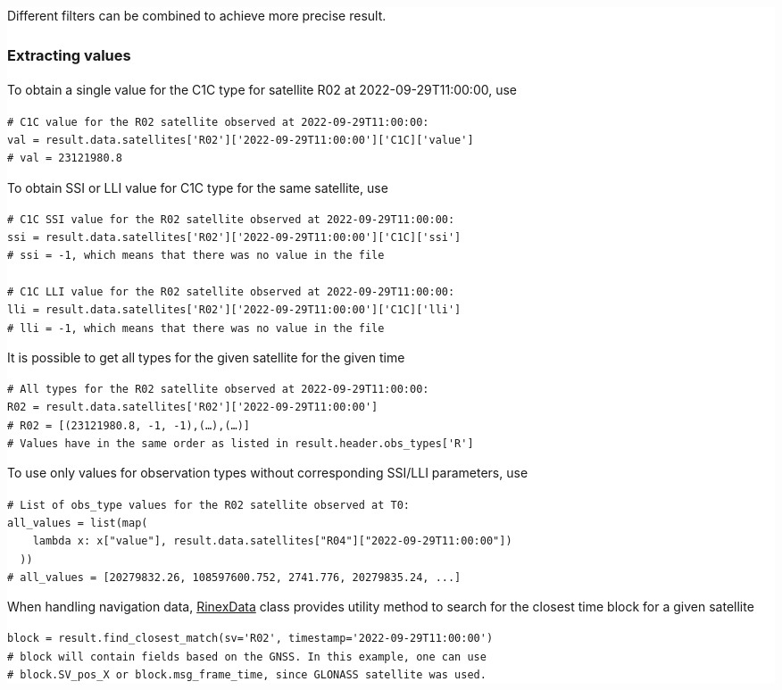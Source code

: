 Different filters can be combined to achieve more precise result.

### Extracting values

To obtain a single value for the C1C type for satellite R02 at 2022-09-29T11:00:00, use

```
# C1C value for the R02 satellite observed at 2022-09-29T11:00:00:
val = result.data.satellites['R02']['2022-09-29T11:00:00']['C1C]['value']
# val = 23121980.8
```

To obtain SSI or LLI value for C1C type for the same satellite, use

```
# C1C SSI value for the R02 satellite observed at 2022-09-29T11:00:00:
ssi = result.data.satellites['R02']['2022-09-29T11:00:00']['C1C]['ssi']
# ssi = -1, which means that there was no value in the file

# C1C LLI value for the R02 satellite observed at 2022-09-29T11:00:00:
lli = result.data.satellites['R02']['2022-09-29T11:00:00']['C1C]['lli']
# lli = -1, which means that there was no value in the file
```

It is possible to get all types for the given satellite for the given time

```
# All types for the R02 satellite observed at 2022-09-29T11:00:00:
R02 = result.data.satellites['R02']['2022-09-29T11:00:00']
# R02 = [(23121980.8, -1, -1),(…),(…)]
# Values have in the same order as listed in result.header.obs_types['R']
```

To use only values for observation types without corresponding SSI/LLI parameters, use

```
# List of obs_type values for the R02 satellite observed at T0:
all_values = list(map(
    lambda x: x["value"], result.data.satellites["R04"]["2022-09-29T11:00:00"])
  ))
# all_values = [20279832.26, 108597600.752, 2741.776, 20279835.24, ...]
```

When handling navigation data, [RinexData] class provides utility method to search for the closest time block
for a given satellite

```
block = result.find_closest_match(sv='R02', timestamp='2022-09-29T11:00:00')
# block will contain fields based on the GNSS. In this example, one can use
# block.SV_pos_X or block.msg_frame_time, since GLONASS satellite was used.
```


[RinexData]: src/nmbu/rinex/common/rinex_data.py
[reader.py]: src/nmbu/rinex/reader.py
[main.py]: src/main.py
[numpy]: https://numpy.org/
[pytest]: https://pytest.org/